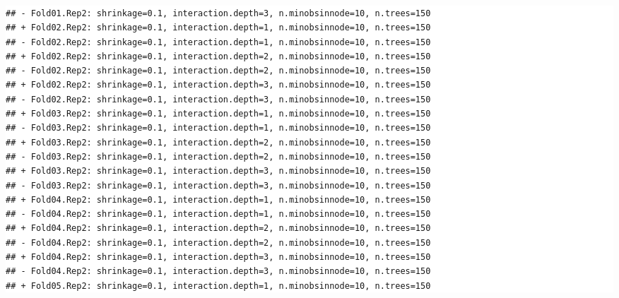     ## - Fold01.Rep2: shrinkage=0.1, interaction.depth=3, n.minobsinnode=10, n.trees=150 
    ## + Fold02.Rep2: shrinkage=0.1, interaction.depth=1, n.minobsinnode=10, n.trees=150 
    ## - Fold02.Rep2: shrinkage=0.1, interaction.depth=1, n.minobsinnode=10, n.trees=150 
    ## + Fold02.Rep2: shrinkage=0.1, interaction.depth=2, n.minobsinnode=10, n.trees=150 
    ## - Fold02.Rep2: shrinkage=0.1, interaction.depth=2, n.minobsinnode=10, n.trees=150 
    ## + Fold02.Rep2: shrinkage=0.1, interaction.depth=3, n.minobsinnode=10, n.trees=150 
    ## - Fold02.Rep2: shrinkage=0.1, interaction.depth=3, n.minobsinnode=10, n.trees=150 
    ## + Fold03.Rep2: shrinkage=0.1, interaction.depth=1, n.minobsinnode=10, n.trees=150 
    ## - Fold03.Rep2: shrinkage=0.1, interaction.depth=1, n.minobsinnode=10, n.trees=150 
    ## + Fold03.Rep2: shrinkage=0.1, interaction.depth=2, n.minobsinnode=10, n.trees=150 
    ## - Fold03.Rep2: shrinkage=0.1, interaction.depth=2, n.minobsinnode=10, n.trees=150 
    ## + Fold03.Rep2: shrinkage=0.1, interaction.depth=3, n.minobsinnode=10, n.trees=150 
    ## - Fold03.Rep2: shrinkage=0.1, interaction.depth=3, n.minobsinnode=10, n.trees=150 
    ## + Fold04.Rep2: shrinkage=0.1, interaction.depth=1, n.minobsinnode=10, n.trees=150 
    ## - Fold04.Rep2: shrinkage=0.1, interaction.depth=1, n.minobsinnode=10, n.trees=150 
    ## + Fold04.Rep2: shrinkage=0.1, interaction.depth=2, n.minobsinnode=10, n.trees=150 
    ## - Fold04.Rep2: shrinkage=0.1, interaction.depth=2, n.minobsinnode=10, n.trees=150 
    ## + Fold04.Rep2: shrinkage=0.1, interaction.depth=3, n.minobsinnode=10, n.trees=150 
    ## - Fold04.Rep2: shrinkage=0.1, interaction.depth=3, n.minobsinnode=10, n.trees=150 
    ## + Fold05.Rep2: shrinkage=0.1, interaction.depth=1, n.minobsinnode=10, n.trees=150 